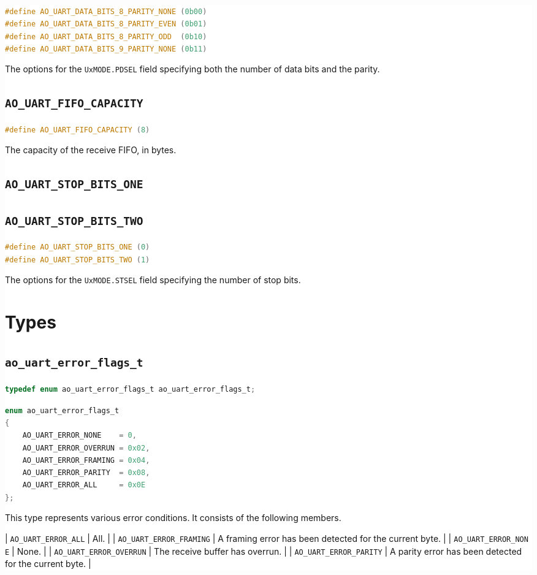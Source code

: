 ```c
#define AO_UART_DATA_BITS_8_PARITY_NONE (0b00)
#define AO_UART_DATA_BITS_8_PARITY_EVEN (0b01)
#define AO_UART_DATA_BITS_8_PARITY_ODD  (0b10)
#define AO_UART_DATA_BITS_9_PARITY_NONE (0b11)
```

The options for the `UxMODE.PDSEL` field specifying both the number of data bits and the parity.

## `AO_UART_FIFO_CAPACITY`

```c
#define AO_UART_FIFO_CAPACITY (8)
```

The capacity of the receive FIFO, in bytes.

## `AO_UART_STOP_BITS_ONE`
## `AO_UART_STOP_BITS_TWO`

```c
#define AO_UART_STOP_BITS_ONE (0)
#define AO_UART_STOP_BITS_TWO (1)
```

The options for the `UxMODE.STSEL` field specifying the number of stop bits.

# Types

## `ao_uart_error_flags_t`

```c
typedef enum ao_uart_error_flags_t ao_uart_error_flags_t;
```

```c
enum ao_uart_error_flags_t
{
    AO_UART_ERROR_NONE    = 0,
    AO_UART_ERROR_OVERRUN = 0x02,
    AO_UART_ERROR_FRAMING = 0x04,
    AO_UART_ERROR_PARITY  = 0x08,
    AO_UART_ERROR_ALL     = 0x0E
};
```

This type represents various error conditions. It consists of the following members.

| `AO_UART_ERROR_ALL` | All. |
| `AO_UART_ERROR_FRAMING` | A framing error has been detected for the current byte. |
| `AO_UART_ERROR_NONE` | None. |
| `AO_UART_ERROR_OVERRUN` | The receive buffer has overrun. |
| `AO_UART_ERROR_PARITY` | A parity error has been detected for the current byte. |
